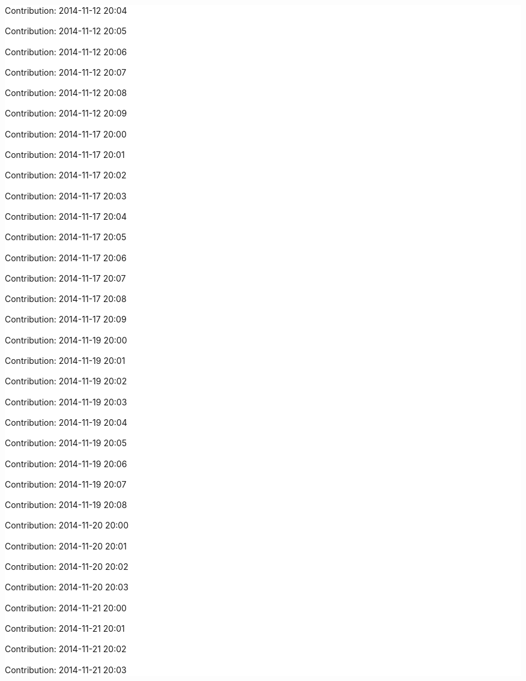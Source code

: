 Contribution: 2014-11-12 20:04

Contribution: 2014-11-12 20:05

Contribution: 2014-11-12 20:06

Contribution: 2014-11-12 20:07

Contribution: 2014-11-12 20:08

Contribution: 2014-11-12 20:09

Contribution: 2014-11-17 20:00

Contribution: 2014-11-17 20:01

Contribution: 2014-11-17 20:02

Contribution: 2014-11-17 20:03

Contribution: 2014-11-17 20:04

Contribution: 2014-11-17 20:05

Contribution: 2014-11-17 20:06

Contribution: 2014-11-17 20:07

Contribution: 2014-11-17 20:08

Contribution: 2014-11-17 20:09

Contribution: 2014-11-19 20:00

Contribution: 2014-11-19 20:01

Contribution: 2014-11-19 20:02

Contribution: 2014-11-19 20:03

Contribution: 2014-11-19 20:04

Contribution: 2014-11-19 20:05

Contribution: 2014-11-19 20:06

Contribution: 2014-11-19 20:07

Contribution: 2014-11-19 20:08

Contribution: 2014-11-20 20:00

Contribution: 2014-11-20 20:01

Contribution: 2014-11-20 20:02

Contribution: 2014-11-20 20:03

Contribution: 2014-11-21 20:00

Contribution: 2014-11-21 20:01

Contribution: 2014-11-21 20:02

Contribution: 2014-11-21 20:03
